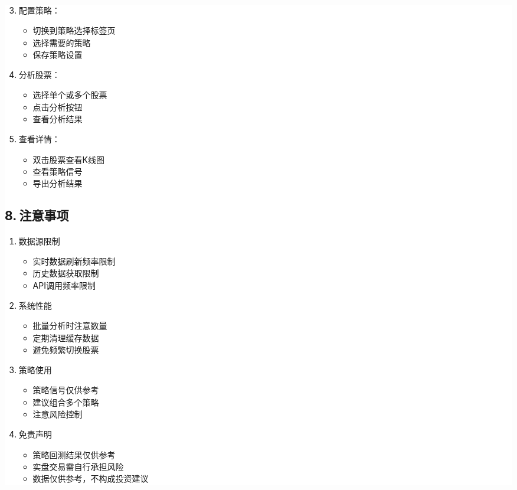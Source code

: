 3. 配置策略：
   - 切换到策略选择标签页
   - 选择需要的策略
   - 保存策略设置

4. 分析股票：
   - 选择单个或多个股票
   - 点击分析按钮
   - 查看分析结果

5. 查看详情：
   - 双击股票查看K线图
   - 查看策略信号
   - 导出分析结果

## 8. 注意事项

1. 数据源限制
   - 实时数据刷新频率限制
   - 历史数据获取限制
   - API调用频率限制

2. 系统性能
   - 批量分析时注意数量
   - 定期清理缓存数据
   - 避免频繁切换股票

3. 策略使用
   - 策略信号仅供参考
   - 建议组合多个策略
   - 注意风险控制

4. 免责声明
   - 策略回测结果仅供参考
   - 实盘交易需自行承担风险
   - 数据仅供参考，不构成投资建议
``` 